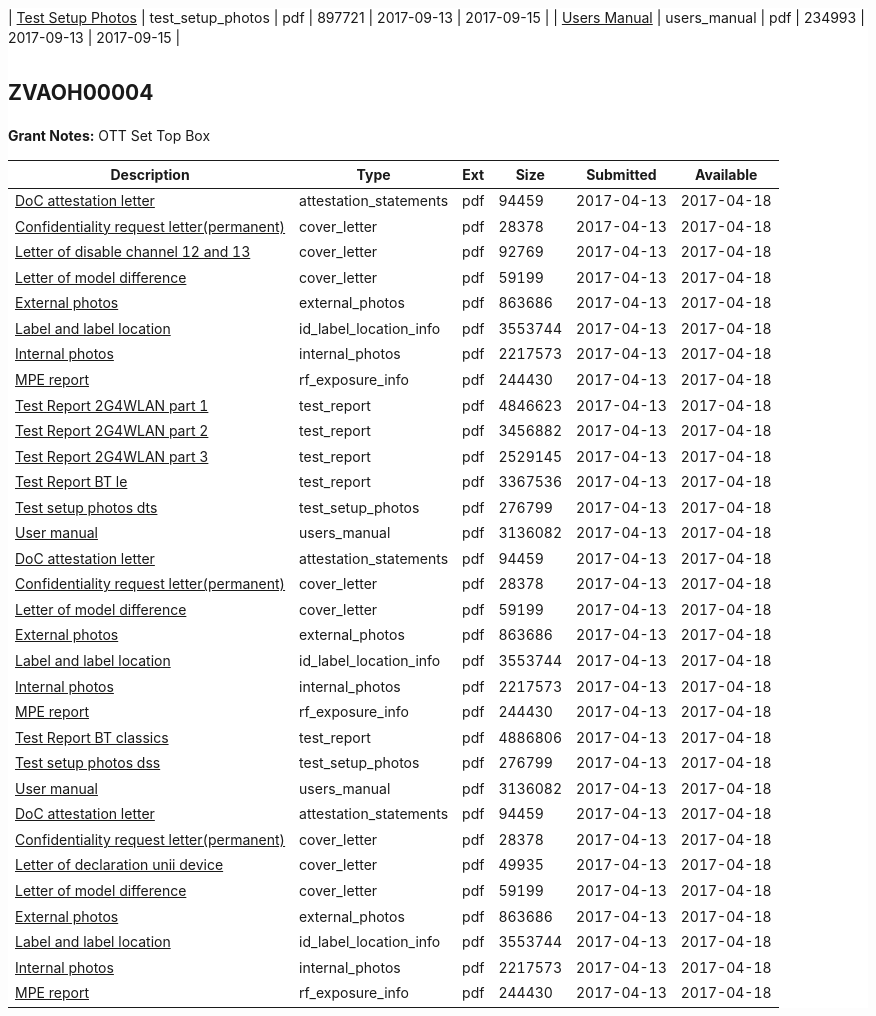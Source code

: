 | [Test Setup Photos](ZVAOH000009/3d9a6dacdba78b86e8f17ee261afac4f/3558818.pdf) | test_setup_photos | pdf | 897721 | 2017-09-13 | 2017-09-15 |
| [Users Manual](ZVAOH000009/3d9a6dacdba78b86e8f17ee261afac4f/3558815.pdf) | users_manual | pdf | 234993 | 2017-09-13 | 2017-09-15 |
## ZVAOH00004
**Grant Notes:** OTT Set Top Box

| Description | Type | Ext | Size | Submitted | Available |
| ----------- | ---- | --- | ---- | --------- | --------- |
| [DoC attestation letter](ZVAOH00004/abf2d4a99f8f1b431d6a86325eaec111/3357456.pdf) | attestation_statements | pdf | 94459 | 2017-04-13 | 2017-04-18 |
| [Confidentiality request letter(permanent)](ZVAOH00004/abf2d4a99f8f1b431d6a86325eaec111/3357455.pdf) | cover_letter | pdf | 28378 | 2017-04-13 | 2017-04-18 |
| [Letter of disable channel 12 and 13](ZVAOH00004/abf2d4a99f8f1b431d6a86325eaec111/3357486.pdf) | cover_letter | pdf | 92769 | 2017-04-13 | 2017-04-18 |
| [Letter of model difference](ZVAOH00004/abf2d4a99f8f1b431d6a86325eaec111/3357460.pdf) | cover_letter | pdf | 59199 | 2017-04-13 | 2017-04-18 |
| [External photos](ZVAOH00004/abf2d4a99f8f1b431d6a86325eaec111/3357457.pdf) | external_photos | pdf | 863686 | 2017-04-13 | 2017-04-18 |
| [Label and label location](ZVAOH00004/abf2d4a99f8f1b431d6a86325eaec111/3357459.pdf) | id_label_location_info | pdf | 3553744 | 2017-04-13 | 2017-04-18 |
| [Internal photos](ZVAOH00004/abf2d4a99f8f1b431d6a86325eaec111/3357458.pdf) | internal_photos | pdf | 2217573 | 2017-04-13 | 2017-04-18 |
| [MPE report](ZVAOH00004/abf2d4a99f8f1b431d6a86325eaec111/3357461.pdf) | rf_exposure_info | pdf | 244430 | 2017-04-13 | 2017-04-18 |
| [Test Report 2G4WLAN part 1](ZVAOH00004/abf2d4a99f8f1b431d6a86325eaec111/3357491.pdf) | test_report | pdf | 4846623 | 2017-04-13 | 2017-04-18 |
| [Test Report 2G4WLAN part 2](ZVAOH00004/abf2d4a99f8f1b431d6a86325eaec111/3357492.pdf) | test_report | pdf | 3456882 | 2017-04-13 | 2017-04-18 |
| [Test Report 2G4WLAN part 3](ZVAOH00004/abf2d4a99f8f1b431d6a86325eaec111/3357493.pdf) | test_report | pdf | 2529145 | 2017-04-13 | 2017-04-18 |
| [Test Report BT le](ZVAOH00004/abf2d4a99f8f1b431d6a86325eaec111/3357494.pdf) | test_report | pdf | 3367536 | 2017-04-13 | 2017-04-18 |
| [Test setup photos dts](ZVAOH00004/abf2d4a99f8f1b431d6a86325eaec111/3357465.pdf) | test_setup_photos | pdf | 276799 | 2017-04-13 | 2017-04-18 |
| [User manual](ZVAOH00004/abf2d4a99f8f1b431d6a86325eaec111/3357466.pdf) | users_manual | pdf | 3136082 | 2017-04-13 | 2017-04-18 |
| [DoC attestation letter](ZVAOH00004/7039f18f281f5884e949f0a64e4d4168/3357456.pdf) | attestation_statements | pdf | 94459 | 2017-04-13 | 2017-04-18 |
| [Confidentiality request letter(permanent)](ZVAOH00004/7039f18f281f5884e949f0a64e4d4168/3357455.pdf) | cover_letter | pdf | 28378 | 2017-04-13 | 2017-04-18 |
| [Letter of model difference](ZVAOH00004/7039f18f281f5884e949f0a64e4d4168/3357460.pdf) | cover_letter | pdf | 59199 | 2017-04-13 | 2017-04-18 |
| [External photos](ZVAOH00004/7039f18f281f5884e949f0a64e4d4168/3357457.pdf) | external_photos | pdf | 863686 | 2017-04-13 | 2017-04-18 |
| [Label and label location](ZVAOH00004/7039f18f281f5884e949f0a64e4d4168/3357459.pdf) | id_label_location_info | pdf | 3553744 | 2017-04-13 | 2017-04-18 |
| [Internal photos](ZVAOH00004/7039f18f281f5884e949f0a64e4d4168/3357458.pdf) | internal_photos | pdf | 2217573 | 2017-04-13 | 2017-04-18 |
| [MPE report](ZVAOH00004/7039f18f281f5884e949f0a64e4d4168/3357461.pdf) | rf_exposure_info | pdf | 244430 | 2017-04-13 | 2017-04-18 |
| [Test Report BT classics](ZVAOH00004/7039f18f281f5884e949f0a64e4d4168/3357464.pdf) | test_report | pdf | 4886806 | 2017-04-13 | 2017-04-18 |
| [Test setup photos dss](ZVAOH00004/7039f18f281f5884e949f0a64e4d4168/3357465.pdf) | test_setup_photos | pdf | 276799 | 2017-04-13 | 2017-04-18 |
| [User manual](ZVAOH00004/7039f18f281f5884e949f0a64e4d4168/3357466.pdf) | users_manual | pdf | 3136082 | 2017-04-13 | 2017-04-18 |
| [DoC attestation letter](ZVAOH00004/422d83b0ead87ff0f0bdc0432095ea25/3357456.pdf) | attestation_statements | pdf | 94459 | 2017-04-13 | 2017-04-18 |
| [Confidentiality request letter(permanent)](ZVAOH00004/422d83b0ead87ff0f0bdc0432095ea25/3357455.pdf) | cover_letter | pdf | 28378 | 2017-04-13 | 2017-04-18 |
| [Letter of declaration unii device](ZVAOH00004/422d83b0ead87ff0f0bdc0432095ea25/3357504.pdf) | cover_letter | pdf | 49935 | 2017-04-13 | 2017-04-18 |
| [Letter of model difference](ZVAOH00004/422d83b0ead87ff0f0bdc0432095ea25/3357460.pdf) | cover_letter | pdf | 59199 | 2017-04-13 | 2017-04-18 |
| [External photos](ZVAOH00004/422d83b0ead87ff0f0bdc0432095ea25/3357457.pdf) | external_photos | pdf | 863686 | 2017-04-13 | 2017-04-18 |
| [Label and label location](ZVAOH00004/422d83b0ead87ff0f0bdc0432095ea25/3357459.pdf) | id_label_location_info | pdf | 3553744 | 2017-04-13 | 2017-04-18 |
| [Internal photos](ZVAOH00004/422d83b0ead87ff0f0bdc0432095ea25/3357458.pdf) | internal_photos | pdf | 2217573 | 2017-04-13 | 2017-04-18 |
| [MPE report](ZVAOH00004/422d83b0ead87ff0f0bdc0432095ea25/3357461.pdf) | rf_exposure_info | pdf | 244430 | 2017-04-13 | 2017-04-18 |